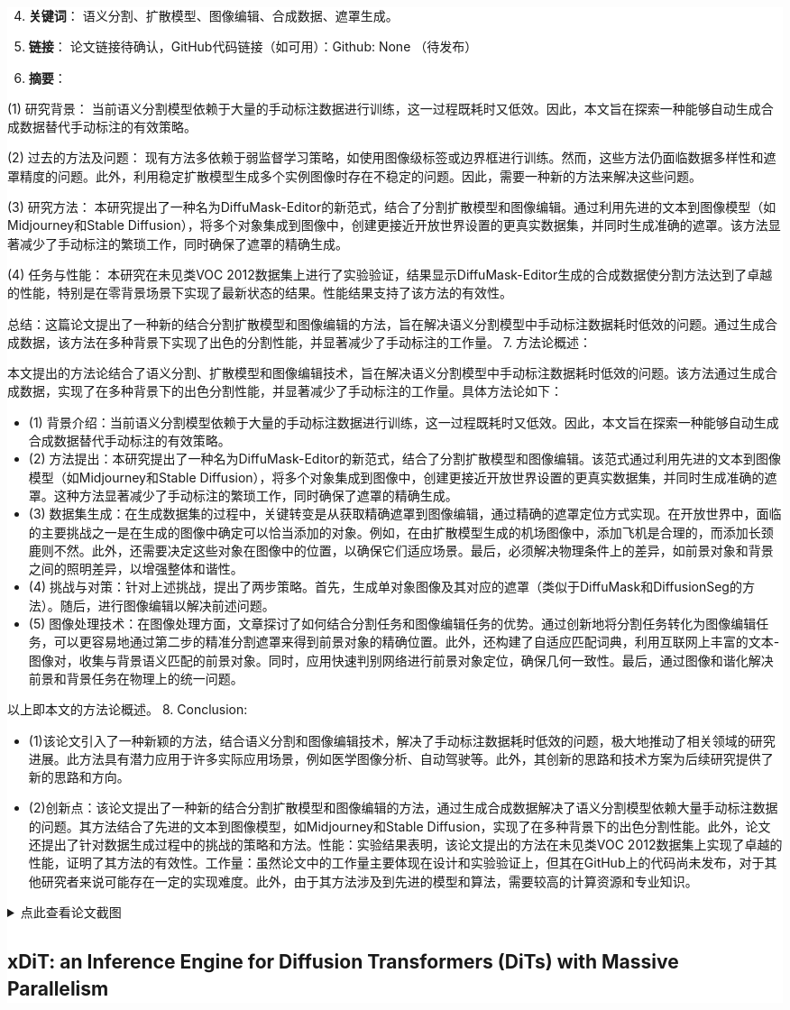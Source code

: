 4. **关键词**：
语义分割、扩散模型、图像编辑、合成数据、遮罩生成。

5. **链接**：
论文链接待确认，GitHub代码链接（如可用）：Github: None （待发布）

6. **摘要**：

 (1) 研究背景：
当前语义分割模型依赖于大量的手动标注数据进行训练，这一过程既耗时又低效。因此，本文旨在探索一种能够自动生成合成数据替代手动标注的有效策略。

 (2) 过去的方法及问题：
现有方法多依赖于弱监督学习策略，如使用图像级标签或边界框进行训练。然而，这些方法仍面临数据多样性和遮罩精度的问题。此外，利用稳定扩散模型生成多个实例图像时存在不稳定的问题。因此，需要一种新的方法来解决这些问题。

 (3) 研究方法：
本研究提出了一种名为DiffuMask-Editor的新范式，结合了分割扩散模型和图像编辑。通过利用先进的文本到图像模型（如Midjourney和Stable Diffusion），将多个对象集成到图像中，创建更接近开放世界设置的更真实数据集，并同时生成准确的遮罩。该方法显著减少了手动标注的繁琐工作，同时确保了遮罩的精确生成。

 (4) 任务与性能：
本研究在未见类VOC 2012数据集上进行了实验验证，结果显示DiffuMask-Editor生成的合成数据使分割方法达到了卓越的性能，特别是在零背景场景下实现了最新状态的结果。性能结果支持了该方法的有效性。

总结：这篇论文提出了一种新的结合分割扩散模型和图像编辑的方法，旨在解决语义分割模型中手动标注数据耗时低效的问题。通过生成合成数据，该方法在多种背景下实现了出色的分割性能，并显著减少了手动标注的工作量。
7. 方法论概述：

本文提出的方法论结合了语义分割、扩散模型和图像编辑技术，旨在解决语义分割模型中手动标注数据耗时低效的问题。该方法通过生成合成数据，实现了在多种背景下的出色分割性能，并显著减少了手动标注的工作量。具体方法论如下：

- (1) 背景介绍：当前语义分割模型依赖于大量的手动标注数据进行训练，这一过程既耗时又低效。因此，本文旨在探索一种能够自动生成合成数据替代手动标注的有效策略。
- (2) 方法提出：本研究提出了一种名为DiffuMask-Editor的新范式，结合了分割扩散模型和图像编辑。该范式通过利用先进的文本到图像模型（如Midjourney和Stable Diffusion），将多个对象集成到图像中，创建更接近开放世界设置的更真实数据集，并同时生成准确的遮罩。这种方法显著减少了手动标注的繁琐工作，同时确保了遮罩的精确生成。
- (3) 数据集生成：在生成数据集的过程中，关键转变是从获取精确遮罩到图像编辑，通过精确的遮罩定位方式实现。在开放世界中，面临的主要挑战之一是在生成的图像中确定可以恰当添加的对象。例如，在由扩散模型生成的机场图像中，添加飞机是合理的，而添加长颈鹿则不然。此外，还需要决定这些对象在图像中的位置，以确保它们适应场景。最后，必须解决物理条件上的差异，如前景对象和背景之间的照明差异，以增强整体和谐性。
- (4) 挑战与对策：针对上述挑战，提出了两步策略。首先，生成单对象图像及其对应的遮罩（类似于DiffuMask和DiffusionSeg的方法）。随后，进行图像编辑以解决前述问题。
- (5) 图像处理技术：在图像处理方面，文章探讨了如何结合分割任务和图像编辑任务的优势。通过创新地将分割任务转化为图像编辑任务，可以更容易地通过第二步的精准分割遮罩来得到前景对象的精确位置。此外，还构建了自适应匹配词典，利用互联网上丰富的文本-图像对，收集与背景语义匹配的前景对象。同时，应用快速判别网络进行前景对象定位，确保几何一致性。最后，通过图像和谐化解决前景和背景任务在物理上的统一问题。

以上即本文的方法论概述。
8. Conclusion:

- (1)该论文引入了一种新颖的方法，结合语义分割和图像编辑技术，解决了手动标注数据耗时低效的问题，极大地推动了相关领域的研究进展。此方法具有潜力应用于许多实际应用场景，例如医学图像分析、自动驾驶等。此外，其创新的思路和技术方案为后续研究提供了新的思路和方向。
  
- (2)创新点：该论文提出了一种新的结合分割扩散模型和图像编辑的方法，通过生成合成数据解决了语义分割模型依赖大量手动标注数据的问题。其方法结合了先进的文本到图像模型，如Midjourney和Stable Diffusion，实现了在多种背景下的出色分割性能。此外，论文还提出了针对数据生成过程中的挑战的策略和方法。性能：实验结果表明，该论文提出的方法在未见类VOC 2012数据集上实现了卓越的性能，证明了其方法的有效性。工作量：虽然论文中的工作量主要体现在设计和实验验证上，但其在GitHub上的代码尚未发布，对于其他研究者来说可能存在一定的实现难度。此外，由于其方法涉及到先进的模型和算法，需要较高的计算资源和专业知识。


<details><summary>点此查看论文截图</summary></details>




## xDiT: an Inference Engine for Diffusion Transformers (DiTs) with Massive   Parallelism

